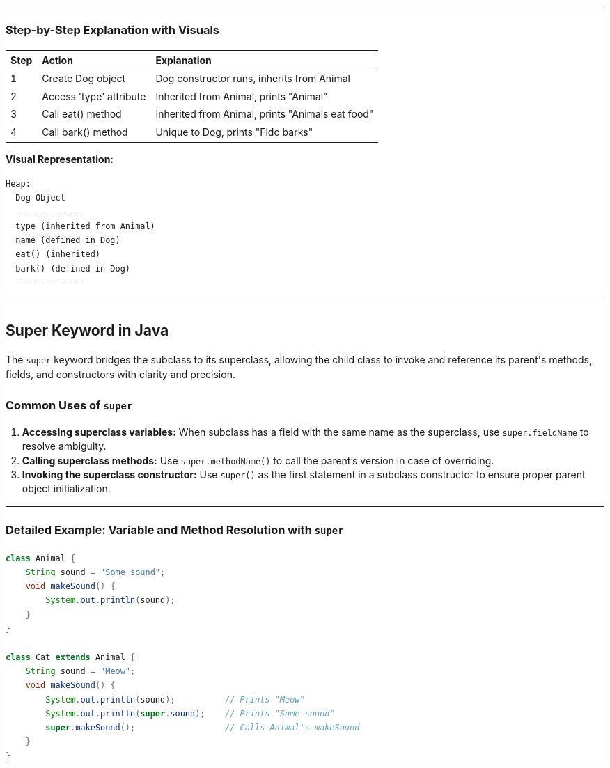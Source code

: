 
***

### Step-by-Step Explanation with Visuals

| Step | Action | Explanation |
| :-- | :-- | :-- |
| 1 | Create Dog object | Dog constructor runs, inherits from Animal |
| 2 | Access 'type' attribute | Inherited from Animal, prints "Animal" |
| 3 | Call eat() method | Inherited from Animal, prints "Animals eat food" |
| 4 | Call bark() method | Unique to Dog, prints "Fido barks" |

**Visual Representation:**

```
Heap:
  Dog Object
  -------------
  type (inherited from Animal)
  name (defined in Dog)
  eat() (inherited)
  bark() (defined in Dog)
  -------------
```


***

## Super Keyword in Java

The `super` keyword bridges the subclass to its superclass, allowing the child class to invoke and reference its parent's methods, fields, and constructors with clarity and precision.

### Common Uses of `super`

1. **Accessing superclass variables:** When subclass has a field with the same name as the superclass, use `super.fieldName` to resolve ambiguity.
2. **Calling superclass methods:** Use `super.methodName()` to call the parent’s version in case of overriding.
3. **Invoking the superclass constructor:** Use `super()` as the first statement in a subclass constructor to ensure proper parent object initialization.

***

### Detailed Example: Variable and Method Resolution with `super`

```java
class Animal {
    String sound = "Some sound";
    void makeSound() {
        System.out.println(sound);
    }
}

class Cat extends Animal {
    String sound = "Meow";
    void makeSound() {
        System.out.println(sound);          // Prints "Meow"
        System.out.println(super.sound);    // Prints "Some sound"
        super.makeSound();                  // Calls Animal's makeSound
    }
}

```